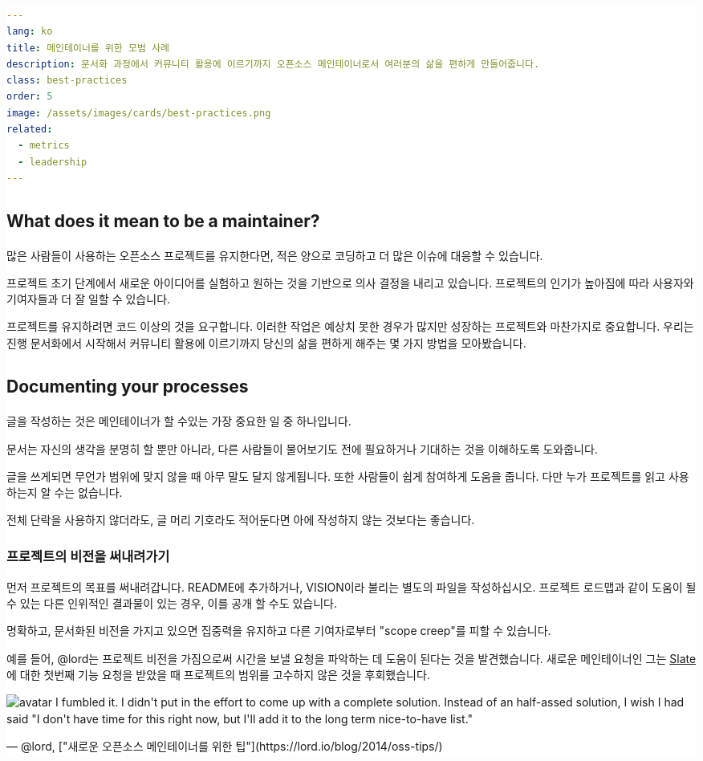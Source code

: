 ```yaml
---
lang: ko
title: 메인테이너를 위한 모범 사례
description: 문서화 과정에서 커뮤니티 활용에 이르기까지 오픈소스 메인테이너로서 여러분의 삶을 편하게 만들어줍니다.
class: best-practices
order: 5
image: /assets/images/cards/best-practices.png
related:
  - metrics
  - leadership
---
```


## What does it mean to be a maintainer?

많은 사람들이 사용하는 오픈소스 프로젝트를 유지한다면, 적은 양으로 코딩하고 더 많은 이슈에 대응할 수 있습니다.

프로젝트 초기 단계에서 새로운 아이디어를 실험하고 원하는 것을 기반으로 의사 결정을 내리고 있습니다. 프로젝트의 인기가 높아짐에 따라 사용자와 기여자들과 더 잘 일할 수 있습니다.

프로젝트를 유지하려면 코드 이상의 것을 요구합니다. 이러한 작업은 예상치 못한 경우가 많지만 성장하는 프로젝트와 마찬가지로 중요합니다. 우리는 진행 문서화에서 시작해서 커뮤니티 활용에 이르기까지 당신의 삶을 편하게 해주는 몇 가지 방법을 모아봤습니다.

## Documenting your processes

글을 작성하는 것은 메인테이너가 할 수있는 가장 중요한 일 중 하나입니다.

문서는 자신의 생각을 분명히 할 뿐만 아니라, 다른 사람들이 물어보기도 전에 필요하거나 기대하는 것을 이해하도록 도와줍니다.

글을 쓰게되면 무언가 범위에 맞지 않을 때 아무 말도 달지 않게됩니다. 또한 사람들이 쉽게 참여하게 도움을 줍니다. 다만 누가 프로젝트를 읽고 사용하는지 알 수는 없습니다.

전체 단락을 사용하지 않더라도, 글 머리 기호라도 적어둔다면 아에 작성하지 않는 것보다는 좋습니다.

### 프로젝트의 비전을 써내려가기

먼저 프로젝트의 목표를 써내려갑니다. README에 추가하거나, VISION이라 불리는 별도의 파일을 작성하십시오. 프로젝트 로드맵과 같이 도움이 될 수 있는 다른 인위적인 결과물이 있는 경우, 이를 공개 할 수도 있습니다.

명확하고, 문서화된 비전을 가지고 있으면 집중력을 유지하고 다른 기여자로부터 "scope creep"를 피할 수 있습니다.

예를 들어, @lord는 프로젝트 비전을 가짐으로써 시간을 보낼 요청을 파악하는 데 도움이 된다는 것을 발견했습니다. 새로운 메인테이너인 그는 [Slate](https://github.com/lord/slate)에 대한 첫번째 기능 요청을 받았을 때 프로젝트의 범위를 고수하지 않은 것을 후회했습니다.

<aside markdown="1" class="pquote">
  <img src="https://avatars.githubusercontent.com/lord?s=180" class="pquote-avatar" alt="avatar">
  I fumbled it. I didn't put in the effort to come up with a complete solution. Instead of an half-assed solution, I wish I had said "I don't have time for this right now, but I'll add it to the long term nice-to-have list."
  <p markdown="1" class="pquote-credit">
— @lord, ["새로운 오픈소스 메인테이너를 위한 팁"](https://lord.io/blog/2014/oss-tips/)
  </p>
</aside>
